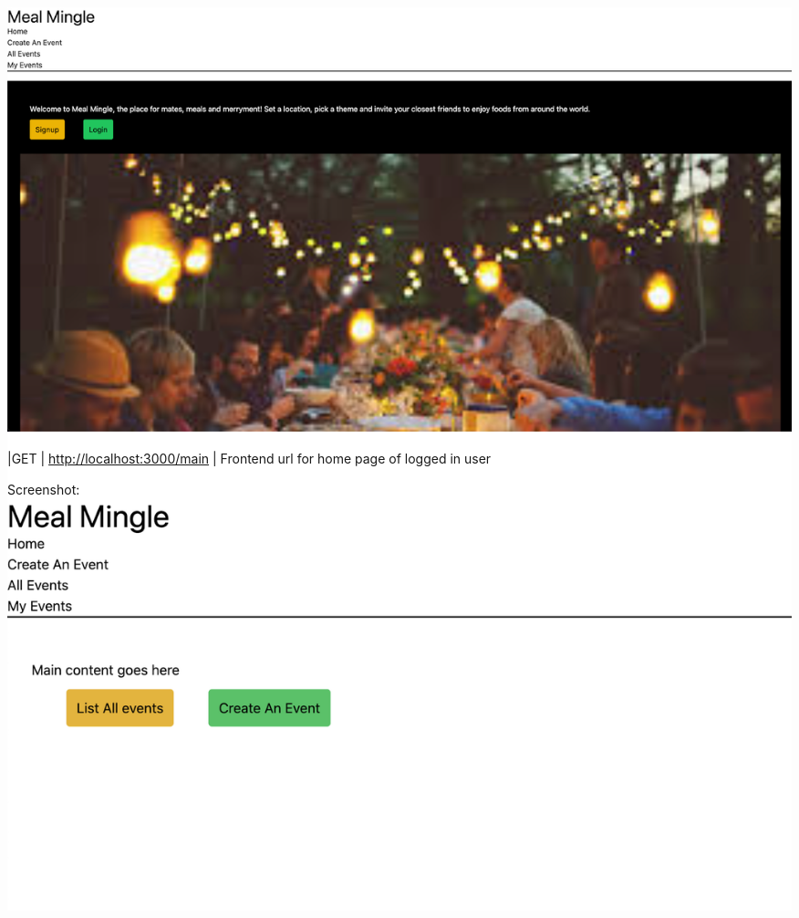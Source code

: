 ![Landing Page](ghi/src/Images/meal-mingle-landing.png "Screenshot of landing page for Meal Mingle")

|GET | [http://localhost:3000/main](http://localhost:3000/main) | Frontend url for home page of logged in user

Screenshot:
![Main Page](ghi/src/Images/meal-mingle-main.png "Screenshot of main page for Meal Mingle")
